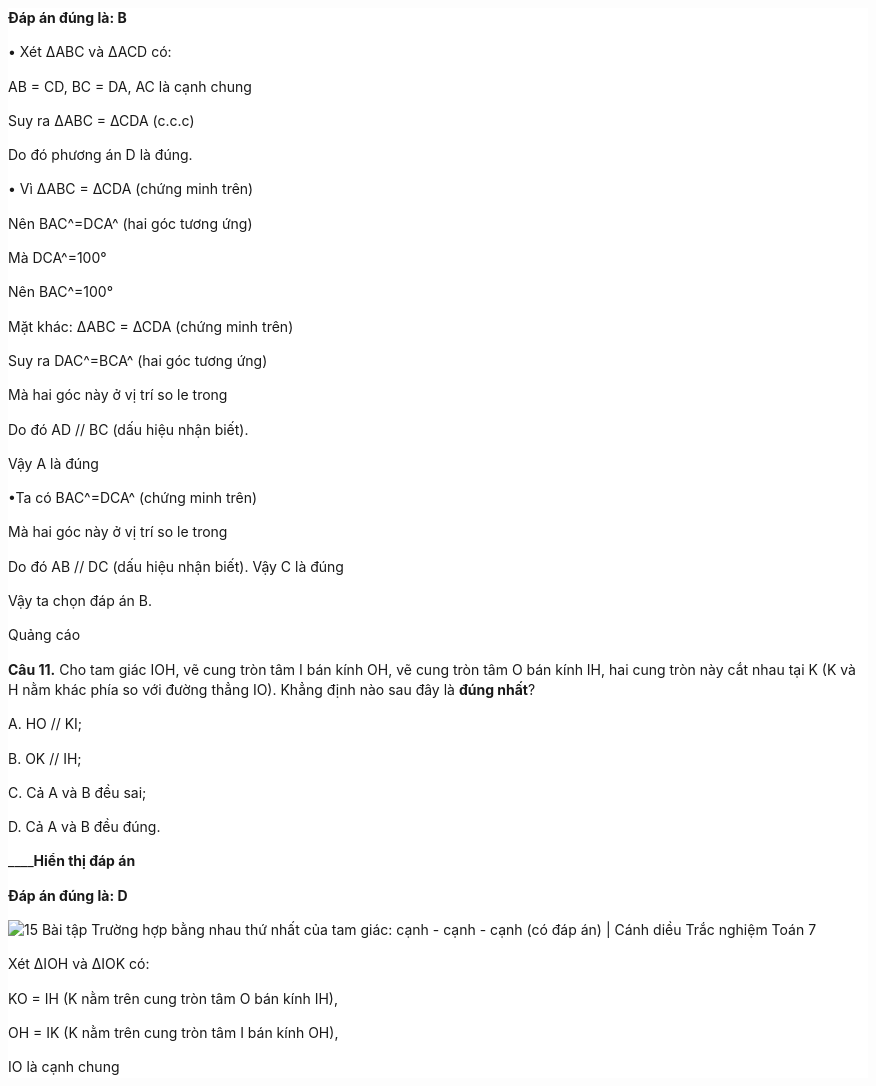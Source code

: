 **Đáp án đúng là: B**

• Xét ∆ABC và ∆ACD có:

AB = CD, BC = DA, AC là cạnh chung

Suy ra ∆ABC = ∆CDA (c.c.c) 

Do đó phương án D là đúng.

• Vì ∆ABC = ∆CDA (chứng minh trên)

Nên BAC^=DCA^ (hai góc tương ứng)

Mà DCA^=100°

Nên BAC^=100°

Mặt khác: ∆ABC = ∆CDA (chứng minh trên)

Suy ra DAC^=BCA^ (hai góc tương ứng)

Mà hai góc này ở vị trí so le trong 

Do đó AD // BC (dấu hiệu nhận biết). 

Vậy A là đúng

•Ta có BAC^=DCA^ (chứng minh trên)

Mà hai góc này ở vị trí so le trong 

Do đó AB // DC (dấu hiệu nhận biết). Vậy C là đúng

Vậy ta chọn đáp án B.

Quảng cáo

**Câu 11.** Cho tam giác IOH, vẽ cung tròn tâm I bán kính OH, vẽ cung tròn tâm O bán kính IH, hai cung tròn này cắt nhau tại K (K và H nằm khác phía so với đường thẳng IO). Khẳng định nào sau đây là **đúng nhất**?

A. HO // KI;

B. OK // IH;

C. Cả A và B đều sai;

D. Cả A và B đều đúng.

____**Hiển thị đáp án**

**Đáp án đúng là: D**

![15 Bài tập Trường hợp bằng nhau thứ nhất của tam giác: cạnh - cạnh - cạnh \(có đáp án\) | Cánh diều Trắc nghiệm Toán 7](https://vietjack.com/toan-7-cd/images/trac-nghiem-bai-4-truong-hop-bang-nhau-thu-nhat-cua-tam-giac-canh-canh-canh-10.PNG)

Xét ∆IOH và ∆IOK có:

KO = IH (K nằm trên cung tròn tâm O bán kính IH),

OH = IK (K nằm trên cung tròn tâm I bán kính OH),

IO là cạnh chung
